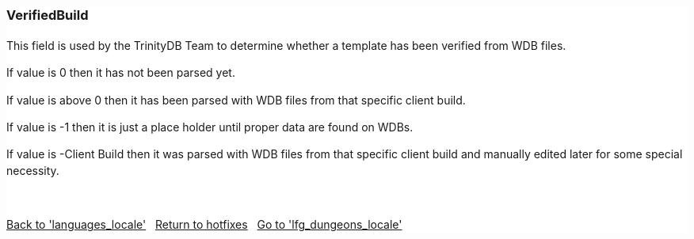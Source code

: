 ### VerifiedBuild
This field is used by the TrinityDB Team to determine whether a template has been verified from WDB files.

If value is 0 then it has not been parsed yet.

If value is above 0 then it has been parsed with WDB files from that specific client build.

If value is -1 then it is just a place holder until proper data are found on WDBs.

If value is -Client Build then it was parsed with WDB files from that specific client build and manually edited later for some special necessity.

&nbsp;

<a href="https://dev.trinitycore.info/en/database/master/hotfixes/languages_locale" class="mt-5 v-btn v-btn--depressed v-btn--flat v-btn--outlined theme--light v-size--default darkblue--text text--lighten-3"><span class="v-btn__content"><i aria-hidden="true" class="v-icon notranslate v-icon--left mdi mdi-arrow-left theme--light"></i><span>Back to 'languages_locale'</span></span></a>&nbsp;&nbsp;&nbsp;<a href="https://dev.trinitycore.info/en/database/master/hotfixes/home" class="mt-5 v-btn v-btn--depressed v-btn--flat v-btn--outlined theme--light v-size--default darkblue--text text--lighten-3"><span class="v-btn__content"><i aria-hidden="true" class="v-icon notranslate v-icon--left mdi mdi-home-outline theme--light"></i><span>Return to hotfixes</span></span></a>&nbsp;&nbsp;&nbsp;<a href="https://dev.trinitycore.info/en/database/master/hotfixes/lfg_dungeons_locale" class="mt-5 v-btn v-btn--depressed v-btn--flat v-btn--outlined theme--light v-size--default darkblue--text text--lighten-3"><span class="v-btn__content"><span>Go to 'lfg_dungeons_locale'</span><i aria-hidden="true" class="v-icon notranslate v-icon--right mdi mdi-arrow-right theme--light"></i></span></a>

